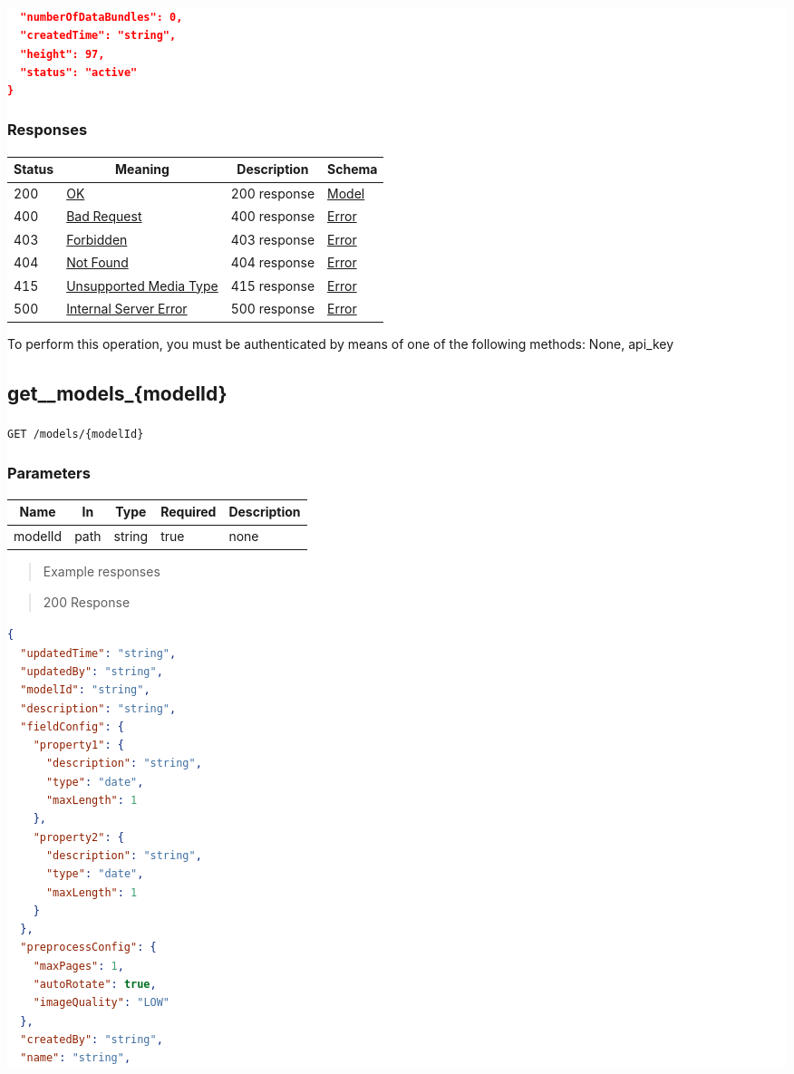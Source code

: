 ```json
  "numberOfDataBundles": 0,
  "createdTime": "string",
  "height": 97,
  "status": "active"
}
```

<h3 id="delete__models_{modelid}-responses">Responses</h3>

|Status|Meaning|Description|Schema|
|---|---|---|---|
|200|[OK](https://tools.ietf.org/html/rfc7231#section-6.3.1)|200 response|[Model](#schemamodel)|
|400|[Bad Request](https://tools.ietf.org/html/rfc7231#section-6.5.1)|400 response|[Error](#schemaerror)|
|403|[Forbidden](https://tools.ietf.org/html/rfc7231#section-6.5.3)|403 response|[Error](#schemaerror)|
|404|[Not Found](https://tools.ietf.org/html/rfc7231#section-6.5.4)|404 response|[Error](#schemaerror)|
|415|[Unsupported Media Type](https://tools.ietf.org/html/rfc7231#section-6.5.13)|415 response|[Error](#schemaerror)|
|500|[Internal Server Error](https://tools.ietf.org/html/rfc7231#section-6.6.1)|500 response|[Error](#schemaerror)|

<aside class="warning">
To perform this operation, you must be authenticated by means of one of the following methods:
None, api_key
</aside>

## get__models_{modelId}

`GET /models/{modelId}`

<h3 id="get__models_{modelid}-parameters">Parameters</h3>

|Name|In|Type|Required|Description|
|---|---|---|---|---|
|modelId|path|string|true|none|

> Example responses

> 200 Response

```json
{
  "updatedTime": "string",
  "updatedBy": "string",
  "modelId": "string",
  "description": "string",
  "fieldConfig": {
    "property1": {
      "description": "string",
      "type": "date",
      "maxLength": 1
    },
    "property2": {
      "description": "string",
      "type": "date",
      "maxLength": 1
    }
  },
  "preprocessConfig": {
    "maxPages": 1,
    "autoRotate": true,
    "imageQuality": "LOW"
  },
  "createdBy": "string",
  "name": "string",
```
